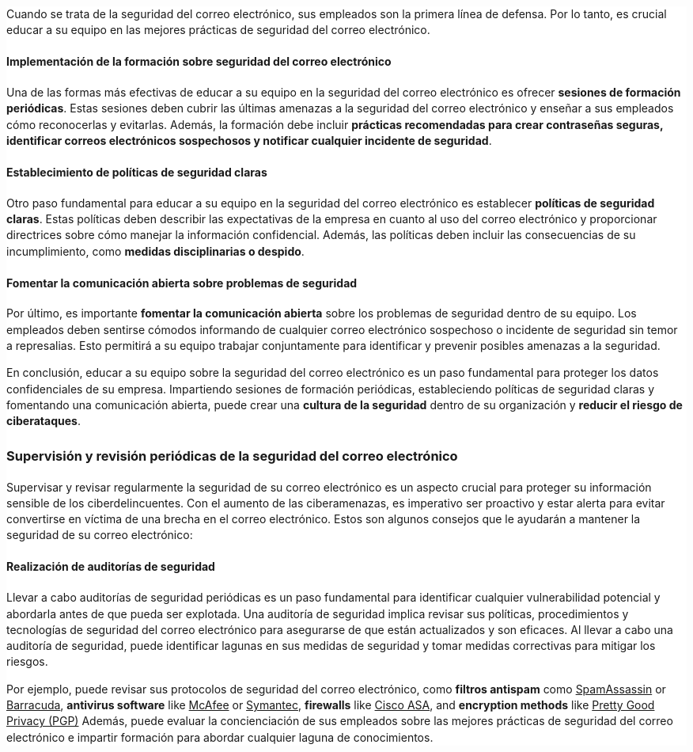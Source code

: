 Cuando se trata de la seguridad del correo electrónico, sus empleados son la primera línea de defensa. Por lo tanto, es crucial educar a su equipo en las mejores prácticas de seguridad del correo electrónico.

#### **Implementación de la formación sobre seguridad del correo electrónico**

Una de las formas más efectivas de educar a su equipo en la seguridad del correo electrónico es ofrecer **sesiones de formación periódicas**. Estas sesiones deben cubrir las últimas amenazas a la seguridad del correo electrónico y enseñar a sus empleados cómo reconocerlas y evitarlas. Además, la formación debe incluir **prácticas recomendadas para crear contraseñas seguras, identificar correos electrónicos sospechosos y notificar cualquier incidente de seguridad**.

#### **Establecimiento de políticas de seguridad claras**

Otro paso fundamental para educar a su equipo en la seguridad del correo electrónico es establecer **políticas de seguridad claras**. Estas políticas deben describir las expectativas de la empresa en cuanto al uso del correo electrónico y proporcionar directrices sobre cómo manejar la información confidencial. Además, las políticas deben incluir las consecuencias de su incumplimiento, como **medidas disciplinarias o despido**.

#### **Fomentar la comunicación abierta sobre problemas de seguridad**

Por último, es importante **fomentar la comunicación abierta** sobre los problemas de seguridad dentro de su equipo. Los empleados deben sentirse cómodos informando de cualquier correo electrónico sospechoso o incidente de seguridad sin temor a represalias. Esto permitirá a su equipo trabajar conjuntamente para identificar y prevenir posibles amenazas a la seguridad.

En conclusión, educar a su equipo sobre la seguridad del correo electrónico es un paso fundamental para proteger los datos confidenciales de su empresa. Impartiendo sesiones de formación periódicas, estableciendo políticas de seguridad claras y fomentando una comunicación abierta, puede crear una **cultura de la seguridad** dentro de su organización y **reducir el riesgo de ciberataques**.

### Supervisión y revisión periódicas de la seguridad del correo electrónico

Supervisar y revisar regularmente la seguridad de su correo electrónico es un aspecto crucial para proteger su información sensible de los ciberdelincuentes. Con el aumento de las ciberamenazas, es imperativo ser proactivo y estar alerta para evitar convertirse en víctima de una brecha en el correo electrónico. Estos son algunos consejos que le ayudarán a mantener la seguridad de su correo electrónico:

#### Realización de auditorías de seguridad

Llevar a cabo auditorías de seguridad periódicas es un paso fundamental para identificar cualquier vulnerabilidad potencial y abordarla antes de que pueda ser explotada. Una auditoría de seguridad implica revisar sus políticas, procedimientos y tecnologías de seguridad del correo electrónico para asegurarse de que están actualizados y son eficaces. Al llevar a cabo una auditoría de seguridad, puede identificar lagunas en sus medidas de seguridad y tomar medidas correctivas para mitigar los riesgos.

Por ejemplo, puede revisar sus protocolos de seguridad del correo electrónico, como **filtros antispam** como [SpamAssassin](https://spamassassin.apache.org/) or [Barracuda](https://www.barracuda.com/products/emailsecuritygateway), **antivirus software** like [McAfee](https://www.mcafee.com/) or [Symantec](https://www.symantec.com/), **firewalls** like [Cisco ASA](https://www.cisco.com/c/en/us/products/security/asa-firepower-services/index.html), and **encryption methods** like [Pretty Good Privacy (PGP)](https://gnupg.org/) Además, puede evaluar la concienciación de sus empleados sobre las mejores prácticas de seguridad del correo electrónico e impartir formación para abordar cualquier laguna de conocimientos.
